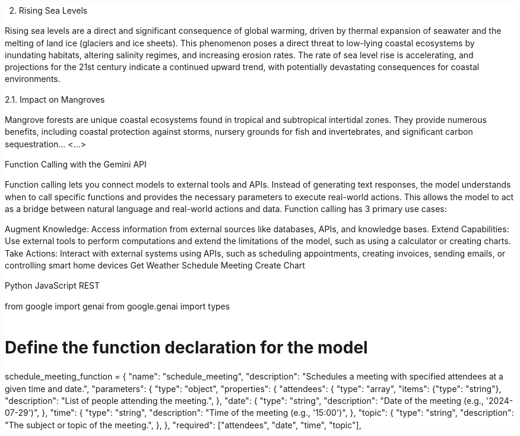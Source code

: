 2. Rising Sea Levels

Rising sea levels are a direct and significant consequence of global warming, driven by thermal
expansion of seawater and the melting of land ice (glaciers and ice sheets). This phenomenon poses a
direct threat to low-lying coastal ecosystems by inundating habitats, altering salinity regimes, and
increasing erosion rates. The rate of sea level rise is accelerating, and projections for the 21st
century indicate a continued upward trend, with potentially devastating consequences for coastal
environments.

2.1. Impact on Mangroves

Mangrove forests are unique coastal ecosystems found in tropical and subtropical intertidal zones.
They provide numerous benefits, including coastal protection against storms, nursery grounds for
fish and invertebrates, and significant carbon sequestration...
<...>

Function Calling with the Gemini API

Function calling lets you connect models to external tools and APIs. Instead of generating text responses, the model understands when to call specific functions and provides the necessary parameters to execute real-world actions. This allows the model to act as a bridge between natural language and real-world actions and data. Function calling has 3 primary use cases:

Augment Knowledge: Access information from external sources like databases, APIs, and knowledge bases.
Extend Capabilities: Use external tools to perform computations and extend the limitations of the model, such as using a calculator or creating charts.
Take Actions: Interact with external systems using APIs, such as scheduling appointments, creating invoices, sending emails, or controlling smart home devices
Get Weather Schedule Meeting Create Chart

Python
JavaScript
REST

 from google import genai
 from google.genai import types

 # Define the function declaration for the model
 schedule_meeting_function = {
     "name": "schedule_meeting",
     "description": "Schedules a meeting with specified attendees at a given time and date.",
     "parameters": {
         "type": "object",
         "properties": {
             "attendees": {
                 "type": "array",
                 "items": {"type": "string"},
                 "description": "List of people attending the meeting.",
             },
             "date": {
                 "type": "string",
                 "description": "Date of the meeting (e.g., '2024-07-29')",
             },
             "time": {
                 "type": "string",
                 "description": "Time of the meeting (e.g., '15:00')",
             },
             "topic": {
                 "type": "string",
                 "description": "The subject or topic of the meeting.",
             },
         },
         "required": ["attendees", "date", "time", "topic"],